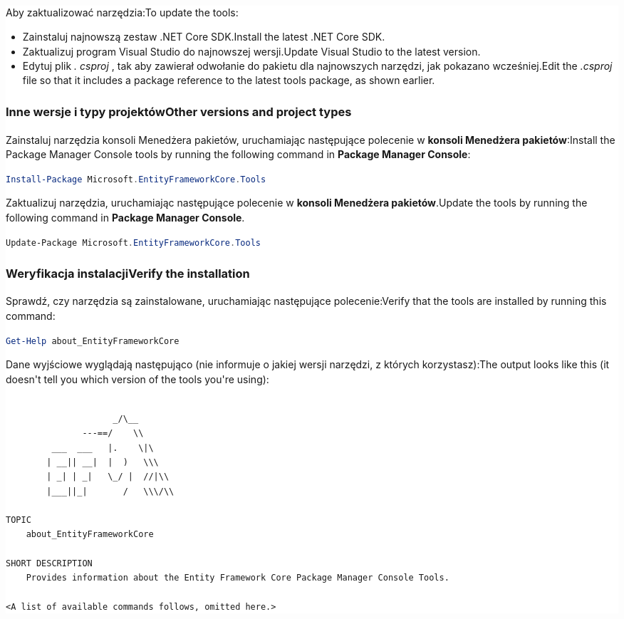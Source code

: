 <span data-ttu-id="ab4b5-122">Aby zaktualizować narzędzia:</span><span class="sxs-lookup"><span data-stu-id="ab4b5-122">To update the tools:</span></span>

* <span data-ttu-id="ab4b5-123">Zainstaluj najnowszą zestaw .NET Core SDK.</span><span class="sxs-lookup"><span data-stu-id="ab4b5-123">Install the latest .NET Core SDK.</span></span>
* <span data-ttu-id="ab4b5-124">Zaktualizuj program Visual Studio do najnowszej wersji.</span><span class="sxs-lookup"><span data-stu-id="ab4b5-124">Update Visual Studio to the latest version.</span></span>
* <span data-ttu-id="ab4b5-125">Edytuj plik *. csproj* , tak aby zawierał odwołanie do pakietu dla najnowszych narzędzi, jak pokazano wcześniej.</span><span class="sxs-lookup"><span data-stu-id="ab4b5-125">Edit the *.csproj* file so that it includes a package reference to the latest tools package, as shown earlier.</span></span>

### <a name="other-versions-and-project-types"></a><span data-ttu-id="ab4b5-126">Inne wersje i typy projektów</span><span class="sxs-lookup"><span data-stu-id="ab4b5-126">Other versions and project types</span></span>

<span data-ttu-id="ab4b5-127">Zainstaluj narzędzia konsoli Menedżera pakietów, uruchamiając następujące polecenie w **konsoli Menedżera pakietów**:</span><span class="sxs-lookup"><span data-stu-id="ab4b5-127">Install the Package Manager Console tools by running the following command in **Package Manager Console**:</span></span>

``` powershell
Install-Package Microsoft.EntityFrameworkCore.Tools
```

<span data-ttu-id="ab4b5-128">Zaktualizuj narzędzia, uruchamiając następujące polecenie w **konsoli Menedżera pakietów**.</span><span class="sxs-lookup"><span data-stu-id="ab4b5-128">Update the tools by running the following command in **Package Manager Console**.</span></span>

``` powershell
Update-Package Microsoft.EntityFrameworkCore.Tools
```

### <a name="verify-the-installation"></a><span data-ttu-id="ab4b5-129">Weryfikacja instalacji</span><span class="sxs-lookup"><span data-stu-id="ab4b5-129">Verify the installation</span></span>

<span data-ttu-id="ab4b5-130">Sprawdź, czy narzędzia są zainstalowane, uruchamiając następujące polecenie:</span><span class="sxs-lookup"><span data-stu-id="ab4b5-130">Verify that the tools are installed by running this command:</span></span>

``` powershell
Get-Help about_EntityFrameworkCore
```

<span data-ttu-id="ab4b5-131">Dane wyjściowe wyglądają następująco (nie informuje o jakiej wersji narzędzi, z których korzystasz):</span><span class="sxs-lookup"><span data-stu-id="ab4b5-131">The output looks like this (it doesn't tell you which version of the tools you're using):</span></span>

```console

                     _/\__
               ---==/    \\
         ___  ___   |.    \|\
        | __|| __|  |  )   \\\
        | _| | _|   \_/ |  //|\\
        |___||_|       /   \\\/\\

TOPIC
    about_EntityFrameworkCore

SHORT DESCRIPTION
    Provides information about the Entity Framework Core Package Manager Console Tools.

<A list of available commands follows, omitted here.>
```